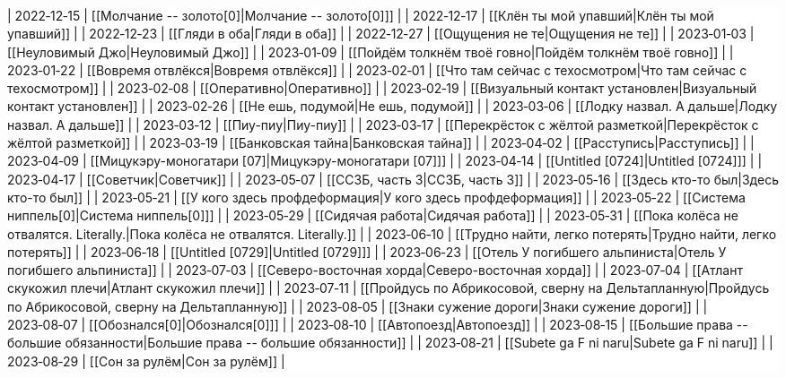 | 2022&#8209;12&#8209;15 | [[Молчание -- золото[0]\|Молчание -- золото[0]]] |
| 2022&#8209;12&#8209;17 | [[Клён ты мой упавший\|Клён ты мой упавший]] |
| 2022&#8209;12&#8209;23 | [[Гляди в оба\|Гляди в оба]] |
| 2022&#8209;12&#8209;27 | [[Ощущения не те\|Ощущения не те]] |
| 2023&#8209;01&#8209;03 | [[Неуловимый Джо\|Неуловимый Джо]] |
| 2023&#8209;01&#8209;09 | [[Пойдём толкнём твоё говно\|Пойдём толкнём твоё говно]] |
| 2023&#8209;01&#8209;22 | [[Вовремя отвлёкся\|Вовремя отвлёкся]] |
| 2023&#8209;02&#8209;01 | [[Что там сейчас с техосмотром\|Что там сейчас с техосмотром]] |
| 2023&#8209;02&#8209;08 | [[Оперативно\|Оперативно]] |
| 2023&#8209;02&#8209;19 | [[Визуальный контакт установлен\|Визуальный контакт установлен]] |
| 2023&#8209;02&#8209;26 | [[Не ешь, подумой\|Не ешь, подумой]] |
| 2023&#8209;03&#8209;06 | [[Лодку назвал. А дальше\|Лодку назвал. А дальше]] |
| 2023&#8209;03&#8209;12 | [[Пиу-пиу\|Пиу-пиу]] |
| 2023&#8209;03&#8209;17 | [[Перекрёсток с жёлтой разметкой\|Перекрёсток с жёлтой разметкой]] |
| 2023&#8209;03&#8209;19 | [[Банковская тайна\|Банковская тайна]] |
| 2023&#8209;04&#8209;02 | [[Расступись\|Расступись]] |
| 2023&#8209;04&#8209;09 | [[Мицукэру-моногатари [07]\|Мицукэру-моногатари [07]]] |
| 2023&#8209;04&#8209;14 | [[Untitled [0724]\|Untitled [0724]]] |
| 2023&#8209;04&#8209;17 | [[Советчик\|Советчик]] |
| 2023&#8209;05&#8209;07 | [[ССЗБ, часть 3\|ССЗБ, часть 3]] |
| 2023&#8209;05&#8209;16 | [[Здесь кто-то был\|Здесь кто-то был]] |
| 2023&#8209;05&#8209;21 | [[У кого здесь профдеформация\|У кого здесь профдеформация]] |
| 2023&#8209;05&#8209;22 | [[Система ниппель[0]\|Система ниппель[0]]] |
| 2023&#8209;05&#8209;29 | [[Сидячая работа\|Сидячая работа]] |
| 2023&#8209;05&#8209;31 | [[Пока колёса не отвалятся. Literally.\|Пока колёса не отвалятся. Literally.]] |
| 2023&#8209;06&#8209;10 | [[Трудно найти, легко потерять\|Трудно найти, легко потерять]] |
| 2023&#8209;06&#8209;18 | [[Untitled [0729]\|Untitled [0729]]] |
| 2023&#8209;06&#8209;23 | [[Отель У погибшего альпиниста\|Отель У погибшего альпиниста]] |
| 2023&#8209;07&#8209;03 | [[Северо-восточная хорда\|Северо-восточная хорда]] |
| 2023&#8209;07&#8209;04 | [[Атлант скукожил плечи\|Атлант скукожил плечи]] |
| 2023&#8209;07&#8209;11 | [[Пройдусь по Абрикосовой, сверну на Дельтапланную\|Пройдусь по Абрикосовой, сверну на Дельтапланную]] |
| 2023&#8209;08&#8209;05 | [[Знаки сужение дороги\|Знаки сужение дороги]] |
| 2023&#8209;08&#8209;07 | [[Обознался[0]\|Обознался[0]]] |
| 2023&#8209;08&#8209;10 | [[Автопоезд\|Автопоезд]] |
| 2023&#8209;08&#8209;15 | [[Большие права -- большие обязанности\|Большие права -- большие обязанности]] |
| 2023&#8209;08&#8209;21 | [[Subete ga F ni naru\|Subete ga F ni naru]] |
| 2023&#8209;08&#8209;29 | [[Сон за рулём\|Сон за рулём]] |